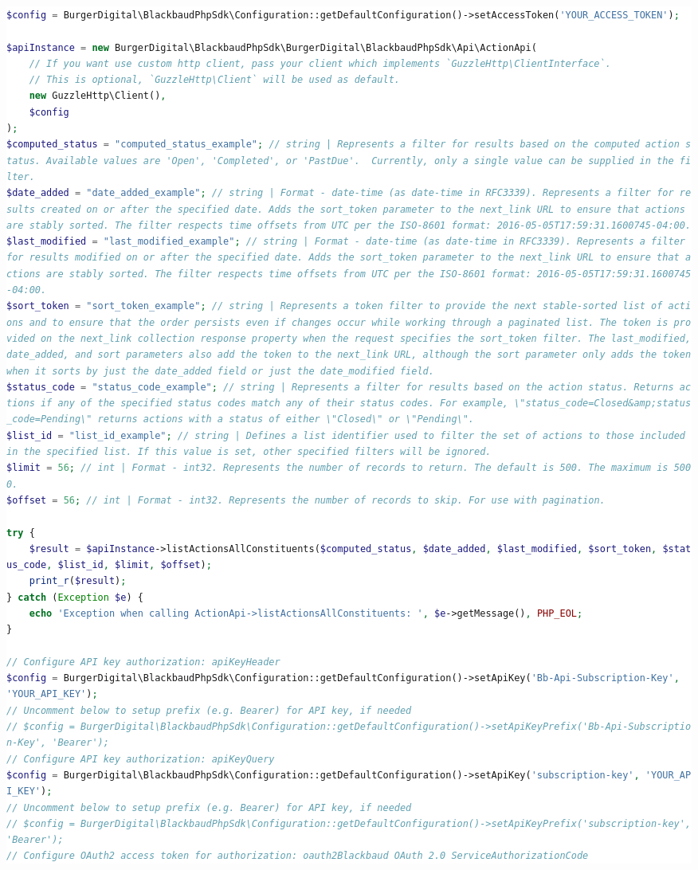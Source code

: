 ```php
$config = BurgerDigital\BlackbaudPhpSdk\Configuration::getDefaultConfiguration()->setAccessToken('YOUR_ACCESS_TOKEN');

$apiInstance = new BurgerDigital\BlackbaudPhpSdk\BurgerDigital\BlackbaudPhpSdk\Api\ActionApi(
    // If you want use custom http client, pass your client which implements `GuzzleHttp\ClientInterface`.
    // This is optional, `GuzzleHttp\Client` will be used as default.
    new GuzzleHttp\Client(),
    $config
);
$computed_status = "computed_status_example"; // string | Represents a filter for results based on the computed action status. Available values are 'Open', 'Completed', or 'PastDue'.  Currently, only a single value can be supplied in the filter.
$date_added = "date_added_example"; // string | Format - date-time (as date-time in RFC3339). Represents a filter for results created on or after the specified date. Adds the sort_token parameter to the next_link URL to ensure that actions are stably sorted. The filter respects time offsets from UTC per the ISO-8601 format: 2016-05-05T17:59:31.1600745-04:00.
$last_modified = "last_modified_example"; // string | Format - date-time (as date-time in RFC3339). Represents a filter for results modified on or after the specified date. Adds the sort_token parameter to the next_link URL to ensure that actions are stably sorted. The filter respects time offsets from UTC per the ISO-8601 format: 2016-05-05T17:59:31.1600745-04:00.
$sort_token = "sort_token_example"; // string | Represents a token filter to provide the next stable-sorted list of actions and to ensure that the order persists even if changes occur while working through a paginated list. The token is provided on the next_link collection response property when the request specifies the sort_token filter. The last_modified, date_added, and sort parameters also add the token to the next_link URL, although the sort parameter only adds the token when it sorts by just the date_added field or just the date_modified field.
$status_code = "status_code_example"; // string | Represents a filter for results based on the action status. Returns actions if any of the specified status codes match any of their status codes. For example, \"status_code=Closed&amp;status_code=Pending\" returns actions with a status of either \"Closed\" or \"Pending\".
$list_id = "list_id_example"; // string | Defines a list identifier used to filter the set of actions to those included in the specified list. If this value is set, other specified filters will be ignored.
$limit = 56; // int | Format - int32. Represents the number of records to return. The default is 500. The maximum is 5000.
$offset = 56; // int | Format - int32. Represents the number of records to skip. For use with pagination.

try {
    $result = $apiInstance->listActionsAllConstituents($computed_status, $date_added, $last_modified, $sort_token, $status_code, $list_id, $limit, $offset);
    print_r($result);
} catch (Exception $e) {
    echo 'Exception when calling ActionApi->listActionsAllConstituents: ', $e->getMessage(), PHP_EOL;
}

// Configure API key authorization: apiKeyHeader
$config = BurgerDigital\BlackbaudPhpSdk\Configuration::getDefaultConfiguration()->setApiKey('Bb-Api-Subscription-Key', 'YOUR_API_KEY');
// Uncomment below to setup prefix (e.g. Bearer) for API key, if needed
// $config = BurgerDigital\BlackbaudPhpSdk\Configuration::getDefaultConfiguration()->setApiKeyPrefix('Bb-Api-Subscription-Key', 'Bearer');
// Configure API key authorization: apiKeyQuery
$config = BurgerDigital\BlackbaudPhpSdk\Configuration::getDefaultConfiguration()->setApiKey('subscription-key', 'YOUR_API_KEY');
// Uncomment below to setup prefix (e.g. Bearer) for API key, if needed
// $config = BurgerDigital\BlackbaudPhpSdk\Configuration::getDefaultConfiguration()->setApiKeyPrefix('subscription-key', 'Bearer');
// Configure OAuth2 access token for authorization: oauth2Blackbaud OAuth 2.0 ServiceAuthorizationCode
```
